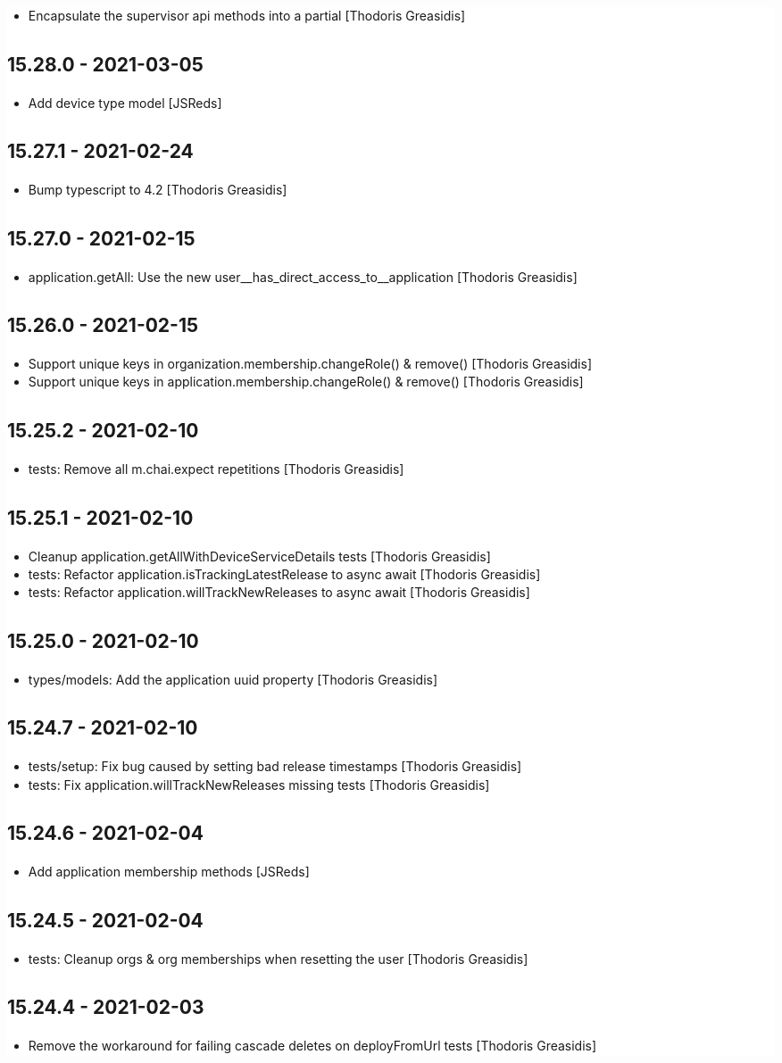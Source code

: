 * Encapsulate the supervisor api methods into a partial [Thodoris Greasidis]

## 15.28.0 - 2021-03-05

* Add device type model [JSReds]

## 15.27.1 - 2021-02-24

* Bump typescript to 4.2 [Thodoris Greasidis]

## 15.27.0 - 2021-02-15

* application.getAll: Use the new user__has_direct_access_to__application [Thodoris Greasidis]

## 15.26.0 - 2021-02-15

* Support unique keys in organization.membership.changeRole() & remove() [Thodoris Greasidis]
* Support unique keys in application.membership.changeRole() & remove() [Thodoris Greasidis]

## 15.25.2 - 2021-02-10

* tests: Remove all m.chai.expect repetitions [Thodoris Greasidis]

## 15.25.1 - 2021-02-10

* Cleanup application.getAllWithDeviceServiceDetails tests [Thodoris Greasidis]
* tests: Refactor application.isTrackingLatestRelease to async await [Thodoris Greasidis]
* tests: Refactor application.willTrackNewReleases to async await [Thodoris Greasidis]

## 15.25.0 - 2021-02-10

* types/models: Add the application uuid property [Thodoris Greasidis]

## 15.24.7 - 2021-02-10

* tests/setup: Fix bug caused by setting bad release timestamps [Thodoris Greasidis]
* tests: Fix application.willTrackNewReleases missing tests [Thodoris Greasidis]

## 15.24.6 - 2021-02-04

* Add application membership methods [JSReds]

## 15.24.5 - 2021-02-04

* tests: Cleanup orgs & org memberships when resetting the user [Thodoris Greasidis]

## 15.24.4 - 2021-02-03

* Remove the workaround for failing cascade deletes on deployFromUrl tests [Thodoris Greasidis]
